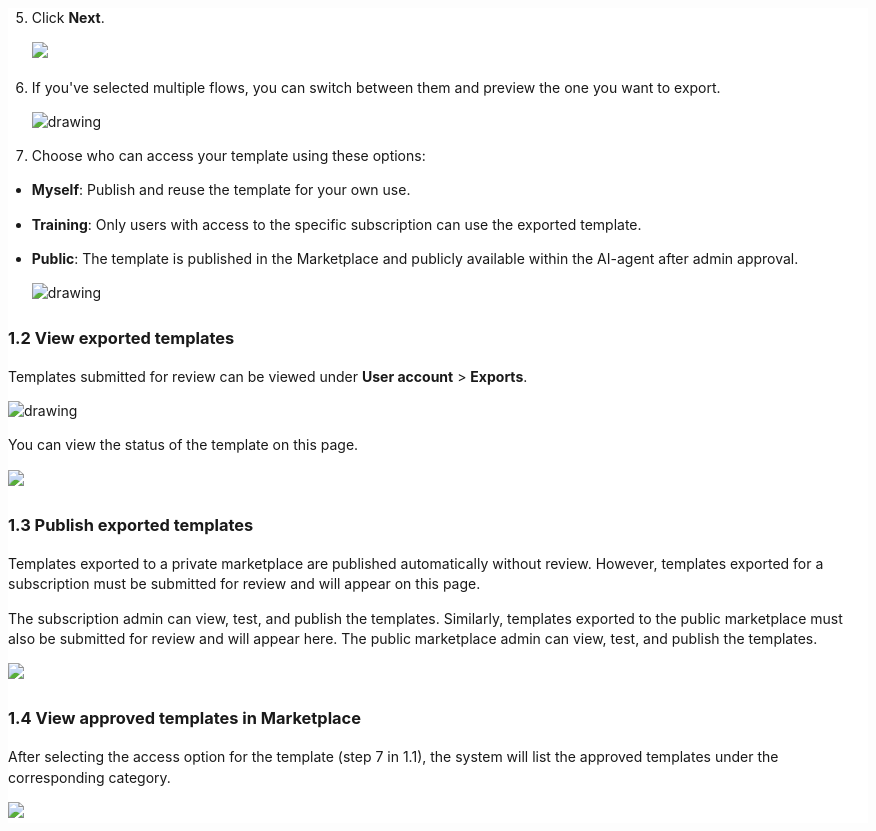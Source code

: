 
5. Click **Next**.
   
   ![](https://i.imgur.com/gaVSXZh.jpg)
   
6. If you've selected multiple flows, you can switch between them and preview the one you want to export.

   <img src="https://i.imgur.com/VbIYpfD.png" alt="drawing" width="50%"/>

7. Choose who can access your template using these options:

* **Myself**: Publish and reuse the template for your own use.
* **Training**: Only users with access to the specific subscription can use the exported template.
* **Public**: The template is published in the Marketplace and publicly available within the AI-agent after admin approval.

   <img src="https://i.imgur.com/Oy5FoDN.png" alt="drawing" width="50%"/>


### 1.2 View exported templates

Templates submitted for review can be viewed under **User account** > **Exports**.

   <img src="https://imgur.com/uO3w9sL.png" alt="drawing" width="100%"/>

You can view the status of the template on this page.

   ![](https://imgur.com/KNHoyE9.png)

### 1.3 Publish exported templates

Templates exported to a private marketplace are published automatically without review. However, templates exported for a subscription must be submitted for review and will appear on this page. 

The subscription admin can view, test, and publish the templates. Similarly, templates exported to the public marketplace must also be submitted for review and will appear here. The public marketplace admin can view, test, and publish the templates.

![](https://imgur.com/Me3xLEJ.png)

### 1.4 View approved templates in Marketplace

After selecting the access option for the template (step 7 in 1.1), the system will list the approved templates under the corresponding category.

![](https://imgur.com/r3p4uKF.png)


